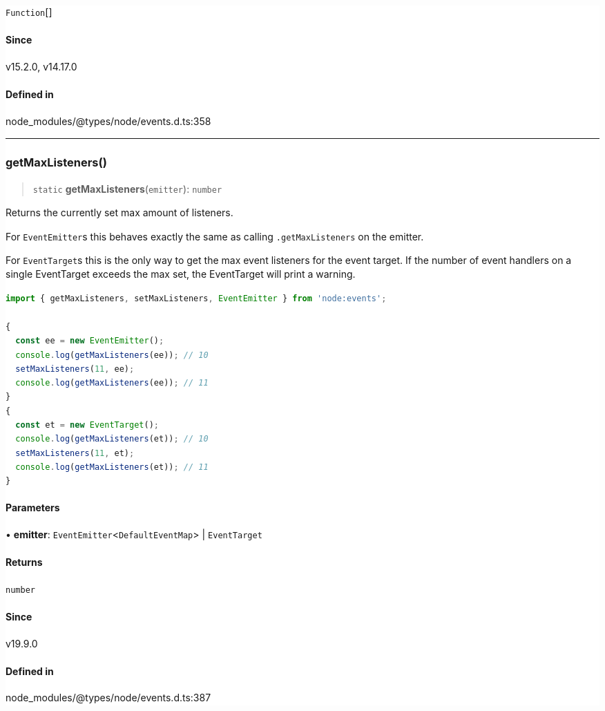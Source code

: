 `Function`\[]

#### Since

v15.2.0, v14.17.0

#### Defined in

node\_modules/@types/node/events.d.ts:358

***

### getMaxListeners()

> `static` **getMaxListeners**(`emitter`): `number`

Returns the currently set max amount of listeners.

For `EventEmitter`s this behaves exactly the same as calling `.getMaxListeners` on
the emitter.

For `EventTarget`s this is the only way to get the max event listeners for the
event target. If the number of event handlers on a single EventTarget exceeds
the max set, the EventTarget will print a warning.

```js
import { getMaxListeners, setMaxListeners, EventEmitter } from 'node:events';

{
  const ee = new EventEmitter();
  console.log(getMaxListeners(ee)); // 10
  setMaxListeners(11, ee);
  console.log(getMaxListeners(ee)); // 11
}
{
  const et = new EventTarget();
  console.log(getMaxListeners(et)); // 10
  setMaxListeners(11, et);
  console.log(getMaxListeners(et)); // 11
}
```

#### Parameters

• **emitter**: `EventEmitter`\<`DefaultEventMap`> | `EventTarget`

#### Returns

`number`

#### Since

v19.9.0

#### Defined in

node\_modules/@types/node/events.d.ts:387
